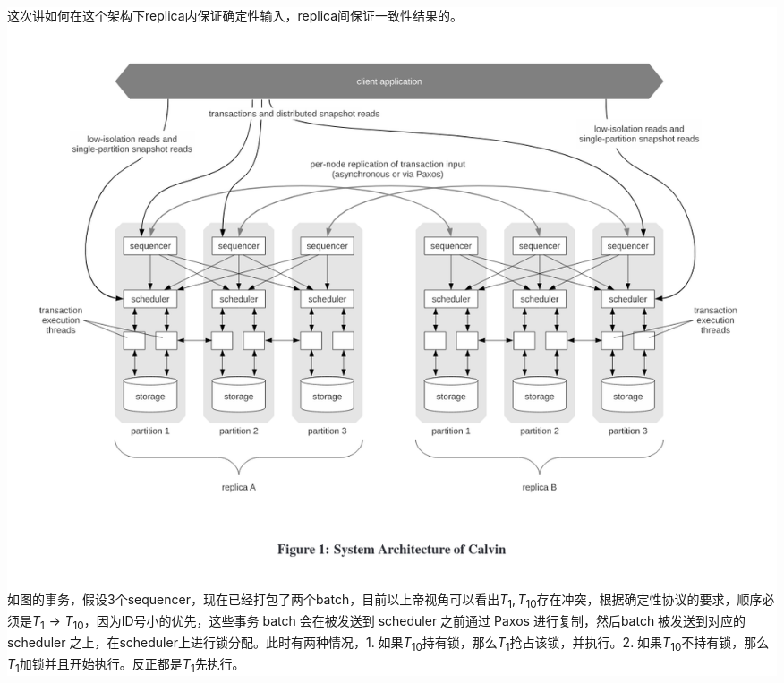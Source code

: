 这次讲如何在这个架构下replica内保证确定性输入，replica间保证一致性结果的。

![Calvin 的架构图.png](deterministic-database/4_Calvin_2fc38b78ed.png)

如图的事务，假设3个sequencer，现在已经打包了两个batch，目前以上帝视角可以看出$T_1,T_{10}$存在冲突，根据确定性协议的要求，顺序必须是$T_1\rightarrow T_{10}$，因为ID号小的优先，这些事务 batch 会在被发送到 scheduler 之前通过 Paxos 进行复制，然后batch 被发送到对应的 scheduler 之上，在scheduler上进行锁分配。此时有两种情况，1. 如果$T_{10}$持有锁，那么$T_{1}$抢占该锁，并执行。2. 如果$T_{10}$不持有锁，那么$T_{1}$加锁并且开始执行。反正都是$T_{1}$先执行。
